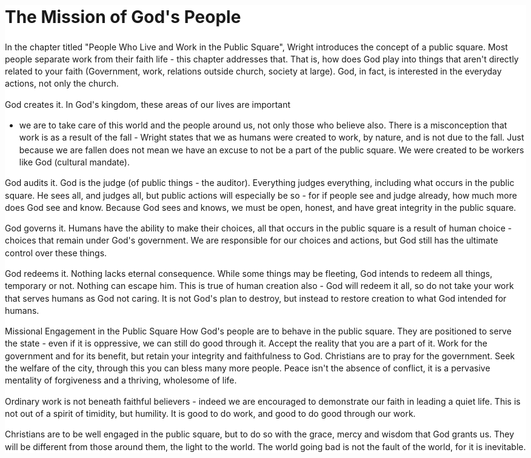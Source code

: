 # The Mission of God's People

In the chapter titled "People Who Live and Work in the Public Square",
Wright introduces the concept of a public square. Most people separate
work from their faith life - this chapter addresses that. That is, how
does God play into things that aren't directly related to your faith
(Government, work, relations outside church, society at large). God, in
fact, is interested in the everyday actions, not only the church.

God creates it. In God's kingdom, these areas of our lives are important
- we are to take care of this world and the people around us, not only
those who believe also. There is a misconception that work is as a
result of the fall - Wright states that we as humans were created to
work, by nature, and is not due to the fall. Just because we are fallen
does not mean we have an excuse to not be a part of the public square.
We were created to be workers like God (cultural mandate).

God audits it. God is the judge (of public things - the auditor).
Everything judges everything, including what occurs in the public
square. He sees all, and judges all, but public actions will especially
be so - for if people see and judge already, how much more does God see
and know. Because God sees and knows, we must be open, honest, and have
great integrity in the public square.

God governs it. Humans have the ability to make their choices, all that
occurs in the public square is a result of human choice - choices that
remain under God's government. We are responsible for our choices and
actions, but God still has the ultimate control over these things.

God redeems it. Nothing lacks eternal consequence. While some things may
be fleeting, God intends to redeem all things, temporary or not. Nothing
can escape him. This is true of human creation also - God will redeem it
all, so do not take your work that serves humans as God not caring. It
is not God's plan to destroy, but instead to restore creation to what
God intended for humans.

Missional Engagement in the Public Square How God's people are to behave
in the public square. They are positioned to serve the state - even if
it is oppressive, we can still do good through it. Accept the reality
that you are a part of it. Work for the government and for its benefit,
but retain your integrity and faithfulness to God. Christians are to
pray for the government. Seek the welfare of the city, through this you
can bless many more people. Peace isn't the absence of conflict, it is a
pervasive mentality of forgiveness and a thriving, wholesome of life.

Ordinary work is not beneath faithful believers - indeed we are
encouraged to demonstrate our faith in leading a quiet life. This is not
out of a spirit of timidity, but humility. It is good to do work, and
good to do good through our work.

Christians are to be well engaged in the public square, but to do so
with the grace, mercy and wisdom that God grants us. They will be
different from those around them, the light to the world. The world
going bad is not the fault of the world, for it is inevitable.

